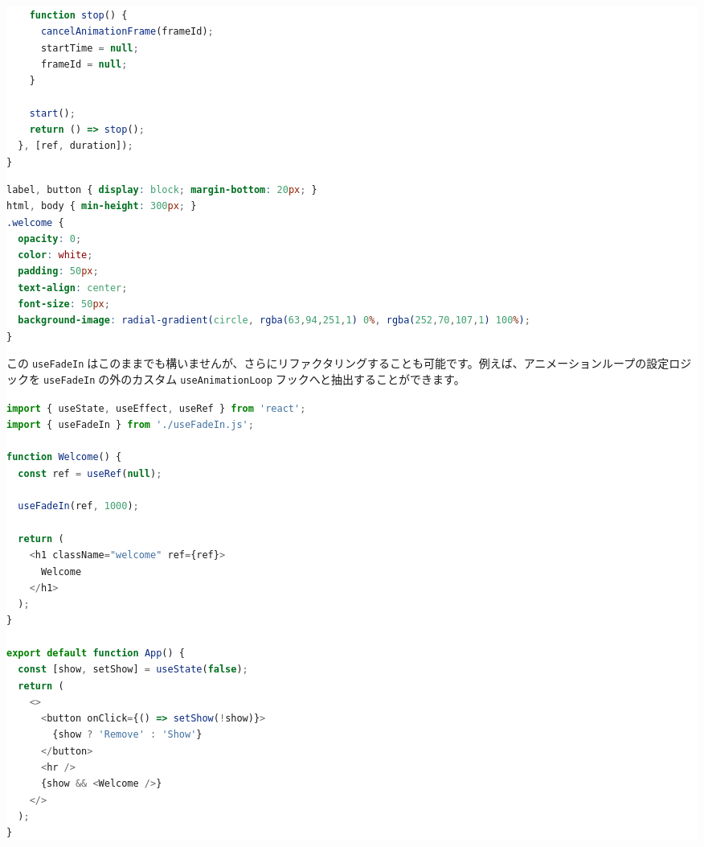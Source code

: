 ```js src/useFadeIn.js
    function stop() {
      cancelAnimationFrame(frameId);
      startTime = null;
      frameId = null;
    }

    start();
    return () => stop();
  }, [ref, duration]);
}
```

```css
label, button { display: block; margin-bottom: 20px; }
html, body { min-height: 300px; }
.welcome {
  opacity: 0;
  color: white;
  padding: 50px;
  text-align: center;
  font-size: 50px;
  background-image: radial-gradient(circle, rgba(63,94,251,1) 0%, rgba(252,70,107,1) 100%);
}
```

</Sandpack>

この `useFadeIn` はこのままでも構いませんが、さらにリファクタリングすることも可能です。例えば、アニメーションループの設定ロジックを `useFadeIn` の外のカスタム `useAnimationLoop` フックへと抽出することができます。

<Sandpack>

```js
import { useState, useEffect, useRef } from 'react';
import { useFadeIn } from './useFadeIn.js';

function Welcome() {
  const ref = useRef(null);

  useFadeIn(ref, 1000);

  return (
    <h1 className="welcome" ref={ref}>
      Welcome
    </h1>
  );
}

export default function App() {
  const [show, setShow] = useState(false);
  return (
    <>
      <button onClick={() => setShow(!show)}>
        {show ? 'Remove' : 'Show'}
      </button>
      <hr />
      {show && <Welcome />}
    </>
  );
}
```

